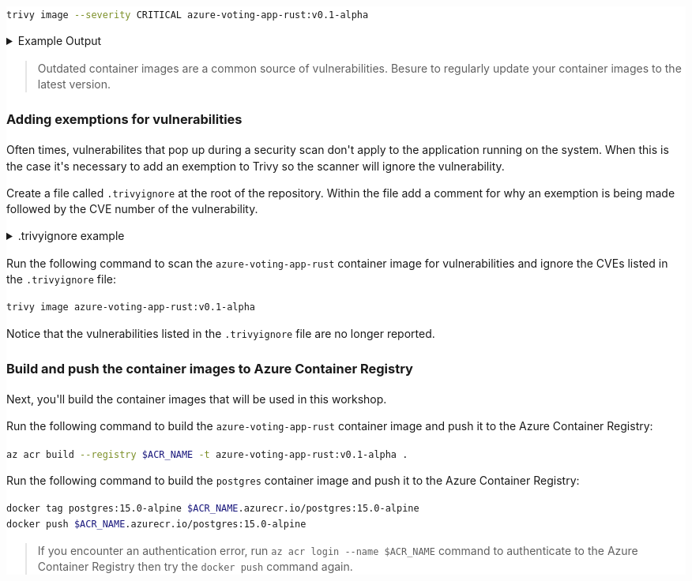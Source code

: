 ```bash
trivy image --severity CRITICAL azure-voting-app-rust:v0.1-alpha
```

<details><summary>Example Output</summary></details>


<div class="info" data-title="note">

> Outdated container images are a common source of vulnerabilities. Besure to regularly update your container images to the latest version.

</div>

### Adding exemptions for vulnerabilities

Often times, vulnerabilites that pop up during a security scan don't apply to the application running on the system. When this is the case it's necessary to add an exemption to Trivy so the scanner will ignore the vulnerability.

Create a file called `.trivyignore` at the root of the repository. Within the file add a comment for why an exemption is being made followed by the CVE number of the vulnerability.

<details><summary>.trivyignore example</summary></details>

Run the following command to scan the `azure-voting-app-rust` container image for vulnerabilities and ignore the CVEs listed in the `.trivyignore` file:

```bash
trivy image azure-voting-app-rust:v0.1-alpha
```

Notice that the vulnerabilities listed in the `.trivyignore` file are no longer reported.

### Build and push the container images to Azure Container Registry

Next, you'll build the container images that will be used in this workshop.

Run the following command to build the `azure-voting-app-rust` container image and push it to the Azure Container Registry:

```bash
az acr build --registry $ACR_NAME -t azure-voting-app-rust:v0.1-alpha .
```

Run the following command to build the `postgres` container image and push it to the Azure Container Registry:

```bash
docker tag postgres:15.0-alpine $ACR_NAME.azurecr.io/postgres:15.0-alpine
docker push $ACR_NAME.azurecr.io/postgres:15.0-alpine
```

<div class="info" data-title="note">

> If you encounter an authentication error, run `az acr login --name $ACR_NAME` command to authenticate to the Azure Container Registry then try the `docker push` command again.

</div>
